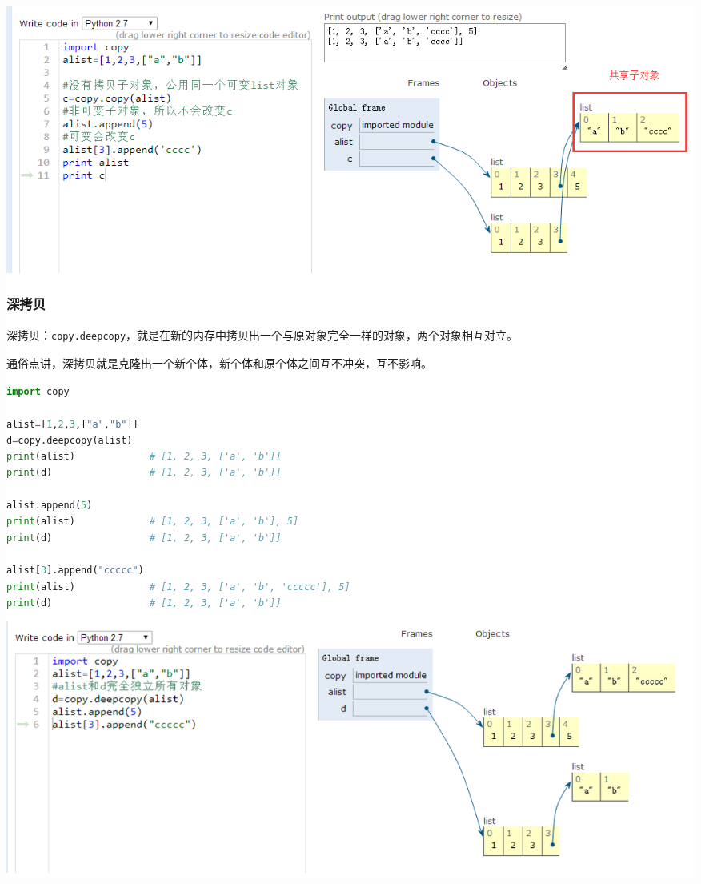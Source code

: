 ![546188-20181031095328930-1590606034](image/546188-20181031095328930-1590606034.png)

### 深拷贝

深拷贝：`copy.deepcopy`，就是在新的内存中拷贝出一个与原对象完全一样的对象，两个对象相互对立。

通俗点讲，深拷贝就是克隆出一个新个体，新个体和原个体之间互不冲突，互不影响。

```python
import copy

alist=[1,2,3,["a","b"]]
d=copy.deepcopy(alist)
print(alist)             # [1, 2, 3, ['a', 'b']]
print(d)                 # [1, 2, 3, ['a', 'b']]

alist.append(5)
print(alist)             # [1, 2, 3, ['a', 'b'], 5]
print(d)                 # [1, 2, 3, ['a', 'b']]

alist[3].append("ccccc")
print(alist)             # [1, 2, 3, ['a', 'b', 'ccccc'], 5]
print(d)                 # [1, 2, 3, ['a', 'b']]
```

![546188-20181031095505004-75839266](image/546188-20181031095505004-75839266.png)
